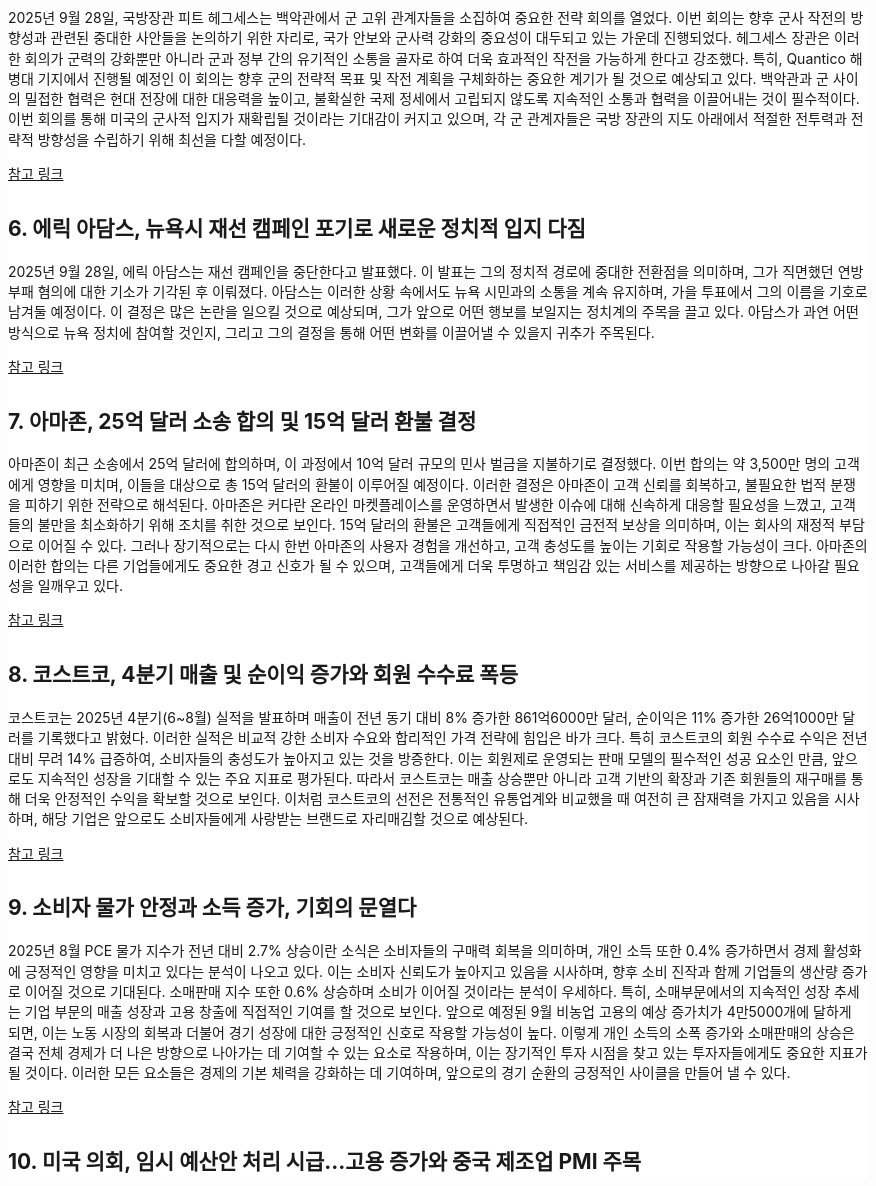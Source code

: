 2025년 9월 28일, 국방장관 피트 헤그세스는 백악관에서 군 고위 관계자들을 소집하여 중요한 전략 회의를 열었다. 이번 회의는 향후 군사 작전의 방향성과 관련된 중대한 사안들을 논의하기 위한 자리로, 국가 안보와 군사력 강화의 중요성이 대두되고 있는 가운데 진행되었다. 헤그세스 장관은 이러한 회의가 군력의 강화뿐만 아니라 군과 정부 간의 유기적인 소통을 골자로 하여 더욱 효과적인 작전을 가능하게 한다고 강조했다. 특히, Quantico 해병대 기지에서 진행될 예정인 이 회의는 향후 군의 전략적 목표 및 작전 계획을 구체화하는 중요한 계기가 될 것으로 예상되고 있다. 백악관과 군 사이의 밀접한 협력은 현대 전장에 대한 대응력을 높이고, 불확실한 국제 정세에서 고립되지 않도록 지속적인 소통과 협력을 이끌어내는 것이 필수적이다. 이번 회의를 통해 미국의 군사적 입지가 재확립될 것이라는 기대감이 커지고 있으며, 각 군 관계자들은 국방 장관의 지도 아래에서 적절한 전투력과 전략적 방향성을 수립하기 위해 최선을 다할 예정이다.

[참고 링크](https://www.nbcnews.com/politics/donald-trump/trump-pete-hegseth-generals-military-meeting-rcna234216)

## 6. 에릭 아담스, 뉴욕시 재선 캠페인 포기로 새로운 정치적 입지 다짐

2025년 9월 28일, 에릭 아담스는 재선 캠페인을 중단한다고 발표했다. 이 발표는 그의 정치적 경로에 중대한 전환점을 의미하며, 그가 직면했던 연방 부패 혐의에 대한 기소가 기각된 후 이뤄졌다. 아담스는 이러한 상황 속에서도 뉴욕 시민과의 소통을 계속 유지하며, 가을 투표에서 그의 이름을 기호로 남겨둘 예정이다. 이 결정은 많은 논란을 일으킬 것으로 예상되며, 그가 앞으로 어떤 행보를 보일지는 정치계의 주목을 끌고 있다. 아담스가 과연 어떤 방식으로 뉴욕 정치에 참여할 것인지, 그리고 그의 결정을 통해 어떤 변화를 이끌어낼 수 있을지 귀추가 주목된다.

[참고 링크](https://www.nbcnews.com/politics/politics-news/eric-adams-drops-out-mayoral-race-new-york-city-rcna229436)

## 7. 아마존, 25억 달러 소송 합의 및 15억 달러 환불 결정

아마존이 최근 소송에서 25억 달러에 합의하며, 이 과정에서 10억 달러 규모의 민사 벌금을 지불하기로 결정했다. 이번 합의는 약 3,500만 명의 고객에게 영향을 미치며, 이들을 대상으로 총 15억 달러의 환불이 이루어질 예정이다. 이러한 결정은 아마존이 고객 신뢰를 회복하고, 불필요한 법적 분쟁을 피하기 위한 전략으로 해석된다. 아마존은 커다란 온라인 마켓플레이스를 운영하면서 발생한 이슈에 대해 신속하게 대응할 필요성을 느꼈고, 고객들의 불만을 최소화하기 위해 조치를 취한 것으로 보인다. 15억 달러의 환불은 고객들에게 직접적인 금전적 보상을 의미하며, 이는 회사의 재정적 부담으로 이어질 수 있다. 그러나 장기적으로는 다시 한번 아마존의 사용자 경험을 개선하고, 고객 충성도를 높이는 기회로 작용할 가능성이 크다. 아마존의 이러한 합의는 다른 기업들에게도 중요한 경고 신호가 될 수 있으며, 고객들에게 더욱 투명하고 책임감 있는 서비스를 제공하는 방향으로 나아갈 필요성을 일깨우고 있다.

[참고 링크](https://www.hankyung.com/article/2025092608661)

## 8. 코스트코, 4분기 매출 및 순이익 증가와 회원 수수료 폭등

코스트코는 2025년 4분기(6~8월) 실적을 발표하며 매출이 전년 동기 대비 8% 증가한 861억6000만 달러, 순이익은 11% 증가한 26억1000만 달러를 기록했다고 밝혔다. 이러한 실적은 비교적 강한 소비자 수요와 합리적인 가격 전략에 힘입은 바가 크다. 특히 코스트코의 회원 수수료 수익은 전년 대비 무려 14% 급증하여, 소비자들의 충성도가 높아지고 있는 것을 방증한다. 이는 회원제로 운영되는 판매 모델의 필수적인 성공 요소인 만큼, 앞으로도 지속적인 성장을 기대할 수 있는 주요 지표로 평가된다. 따라서 코스트코는 매출 상승뿐만 아니라 고객 기반의 확장과 기존 회원들의 재구매를 통해 더욱 안정적인 수익을 확보할 것으로 보인다. 이처럼 코스트코의 선전은 전통적인 유통업계와 비교했을 때 여전히 큰 잠재력을 가지고 있음을 시사하며, 해당 기업은 앞으로도 소비자들에게 사랑받는 브랜드로 자리매김할 것으로 예상된다.

[참고 링크](https://www.hankyung.com/article/2025092608711)

## 9. 소비자 물가 안정과 소득 증가, 기회의 문열다

2025년 8월 PCE 물가 지수가 전년 대비 2.7% 상승이란 소식은 소비자들의 구매력 회복을 의미하며, 개인 소득 또한 0.4% 증가하면서 경제 활성화에 긍정적인 영향을 미치고 있다는 분석이 나오고 있다. 이는 소비자 신뢰도가 높아지고 있음을 시사하며, 향후 소비 진작과 함께 기업들의 생산량 증가로 이어질 것으로 기대된다. 소매판매 지수 또한 0.6% 상승하며 소비가 이어질 것이라는 분석이 우세하다. 특히, 소매부문에서의 지속적인 성장 추세는 기업 부문의 매출 성장과 고용 창출에 직접적인 기여를 할 것으로 보인다. 앞으로 예정된 9월 비농업 고용의 예상 증가치가 4만5000개에 달하게 되면, 이는 노동 시장의 회복과 더불어 경기 성장에 대한 긍정적인 신호로 작용할 가능성이 높다. 이렇게 개인 소득의 소폭 증가와 소매판매의 상승은 결국 전체 경제가 더 나은 방향으로 나아가는 데 기여할 수 있는 요소로 작용하며, 이는 장기적인 투자 시점을 찾고 있는 투자자들에게도 중요한 지표가 될 것이다. 이러한 모든 요소들은 경제의 기본 체력을 강화하는 데 기여하며, 앞으로의 경기 순환의 긍정적인 사이클을 만들어 낼 수 있다.

[참고 링크](https://www.hankyung.com/article/202509271334i)

## 10. 미국 의회, 임시 예산안 처리 시급…고용 증가와 중국 제조업 PMI 주목
